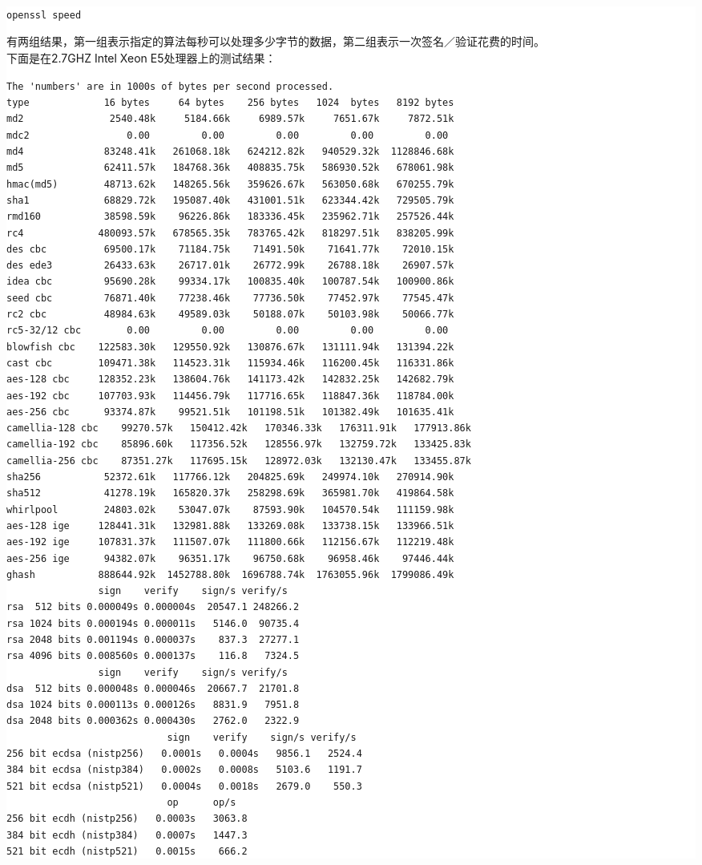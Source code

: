 	openssl speed
有两组结果，第一组表示指定的算法每秒可以处理多少字节的数据，第二组表示一次签名／验证花费的时间。  
下面是在2.7GHZ Intel Xeon E5处理器上的测试结果：

	The 'numbers' are in 1000s of bytes per second processed.
	type             16 bytes     64 bytes    256 bytes   1024 	bytes   8192 bytes
	md2               2540.48k     5184.66k     6989.57k     7651.67k     7872.51k
	mdc2                 0.00         0.00         0.00         0.00         0.00
	md4              83248.41k   261068.18k   624212.82k   940529.32k  1128846.68k
	md5              62411.57k   184768.36k   408835.75k   586930.52k   678061.98k
	hmac(md5)        48713.62k   148265.56k   359626.67k   563050.68k   670255.79k
	sha1             68829.72k   195087.40k   431001.51k   623344.42k   729505.79k
	rmd160           38598.59k    96226.86k   183336.45k   235962.71k   257526.44k
	rc4             480093.57k   678565.35k   783765.42k   818297.51k   838205.99k
	des cbc          69500.17k    71184.75k    71491.50k    71641.77k    72010.15k
	des ede3         26433.63k    26717.01k    26772.99k    26788.18k    26907.57k
	idea cbc         95690.28k    99334.17k   100835.40k   100787.54k   100900.86k
	seed cbc         76871.40k    77238.46k    77736.50k    77452.97k    77545.47k
	rc2 cbc          48984.63k    49589.03k    50188.07k    50103.98k    50066.77k
	rc5-32/12 cbc        0.00         0.00         0.00         0.00         0.00
	blowfish cbc    122583.30k   129550.92k   130876.67k   131111.94k   131394.22k
	cast cbc        109471.38k   114523.31k   115934.46k   116200.45k   116331.86k
	aes-128 cbc     128352.23k   138604.76k   141173.42k   142832.25k   142682.79k
	aes-192 cbc     107703.93k   114456.79k   117716.65k   118847.36k   118784.00k
	aes-256 cbc      93374.87k    99521.51k   101198.51k   101382.49k   101635.41k
	camellia-128 cbc    99270.57k   150412.42k   170346.33k   176311.91k   177913.86k
	camellia-192 cbc    85896.60k   117356.52k   128556.97k   132759.72k   133425.83k
	camellia-256 cbc    87351.27k   117695.15k   128972.03k   132130.47k   133455.87k
	sha256           52372.61k   117766.12k   204825.69k   249974.10k   270914.90k
	sha512           41278.19k   165820.37k   258298.69k   365981.70k   419864.58k
	whirlpool        24803.02k    53047.07k    87593.90k   104570.54k   111159.98k
	aes-128 ige     128441.31k   132981.88k   133269.08k   133738.15k   133966.51k
	aes-192 ige     107831.37k   111507.07k   111800.66k   112156.67k   112219.48k
	aes-256 ige      94382.07k    96351.17k    96750.68k    96958.46k    97446.44k
	ghash           888644.92k  1452788.80k  1696788.74k  1763055.96k  1799086.49k
                  	sign    verify    sign/s verify/s
	rsa  512 bits 0.000049s 0.000004s  20547.1 248266.2
	rsa 1024 bits 0.000194s 0.000011s   5146.0  90735.4
	rsa 2048 bits 0.001194s 0.000037s    837.3  27277.1
	rsa 4096 bits 0.008560s 0.000137s    116.8   7324.5
                  	sign    verify    sign/s verify/s
	dsa  512 bits 0.000048s 0.000046s  20667.7  21701.8
	dsa 1024 bits 0.000113s 0.000126s   8831.9   7951.8
	dsa 2048 bits 0.000362s 0.000430s   2762.0   2322.9
                              	sign    verify    sign/s verify/s
 	256 bit ecdsa (nistp256)   0.0001s   0.0004s   9856.1   2524.4
 	384 bit ecdsa (nistp384)   0.0002s   0.0008s   5103.6   1191.7
 	521 bit ecdsa (nistp521)   0.0004s   0.0018s   2679.0    550.3
                              	op      op/s
 	256 bit ecdh (nistp256)   0.0003s   3063.8
 	384 bit ecdh (nistp384)   0.0007s   1447.3
 	521 bit ecdh (nistp521)   0.0015s    666.2
 